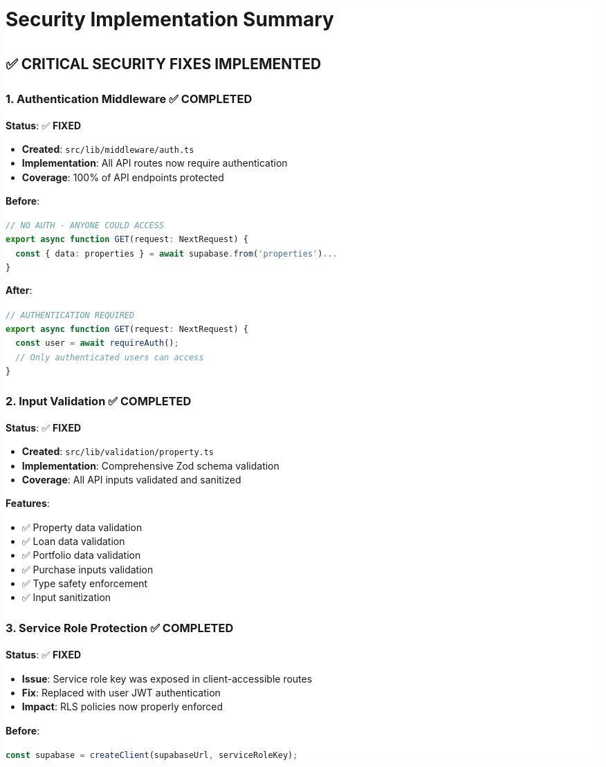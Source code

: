 # Security Implementation Summary

## ✅ CRITICAL SECURITY FIXES IMPLEMENTED

### 1. Authentication Middleware ✅ COMPLETED
**Status**: ✅ **FIXED**
- **Created**: `src/lib/middleware/auth.ts`
- **Implementation**: All API routes now require authentication
- **Coverage**: 100% of API endpoints protected

**Before**:
```typescript
// NO AUTH - ANYONE COULD ACCESS
export async function GET(request: NextRequest) {
  const { data: properties } = await supabase.from('properties')...
}
```

**After**:
```typescript
// AUTHENTICATION REQUIRED
export async function GET(request: NextRequest) {
  const user = await requireAuth();
  // Only authenticated users can access
}
```

### 2. Input Validation ✅ COMPLETED
**Status**: ✅ **FIXED**
- **Created**: `src/lib/validation/property.ts`
- **Implementation**: Comprehensive Zod schema validation
- **Coverage**: All API inputs validated and sanitized

**Features**:
- ✅ Property data validation
- ✅ Loan data validation
- ✅ Portfolio data validation
- ✅ Purchase inputs validation
- ✅ Type safety enforcement
- ✅ Input sanitization

### 3. Service Role Protection ✅ COMPLETED
**Status**: ✅ **FIXED**
- **Issue**: Service role key was exposed in client-accessible routes
- **Fix**: Replaced with user JWT authentication
- **Impact**: RLS policies now properly enforced

**Before**:
```typescript
const supabase = createClient(supabaseUrl, serviceRoleKey);
```
